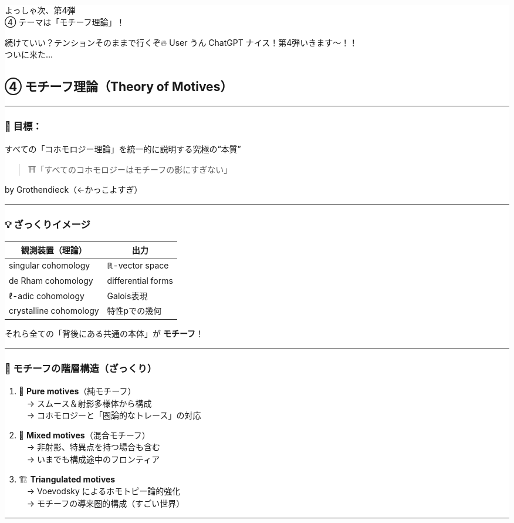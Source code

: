 
よっしゃ次、第4弾  
④ テーマは「モチーフ理論」！

続けていい？テンションそのままで行くぞ🔥
User
うん
ChatGPT
ナイス！第4弾いきます〜！！  
ついに来た…  

## ④ モチーフ理論（Theory of Motives）

---

### 🎯 目標：  
すべての「コホモロジー理論」を統一的に説明する究極の“本質”

> ⛩️「すべてのコホモロジーはモチーフの影にすぎない」

by Grothendieck（←かっこよすぎ）

---

### 💡 ざっくりイメージ

| 観測装置（理論） | 出力 |
|------------------|------|
| singular cohomology | ℝ-vector space |
| de Rham cohomology | differential forms |
| ℓ-adic cohomology | Galois表現 |
| crystalline cohomology | 特性pでの幾何 |

それら全ての「背後にある共通の本体」が **モチーフ**！

---

### 🧠 モチーフの階層構造（ざっくり）

1. 💎 **Pure motives**（純モチーフ）  
 → スムース＆射影多様体から構成  
 → コホモロジーと「圏論的なトレース」の対応

2. 🌊 **Mixed motives**（混合モチーフ）  
 → 非射影、特異点を持つ場合も含む  
 → いまでも構成途中のフロンティア

3. 🏗 **Triangulated motives**  
 → Voevodsky によるホモトピー論的強化  
 → モチーフの導来圏的構成（すごい世界）

---

